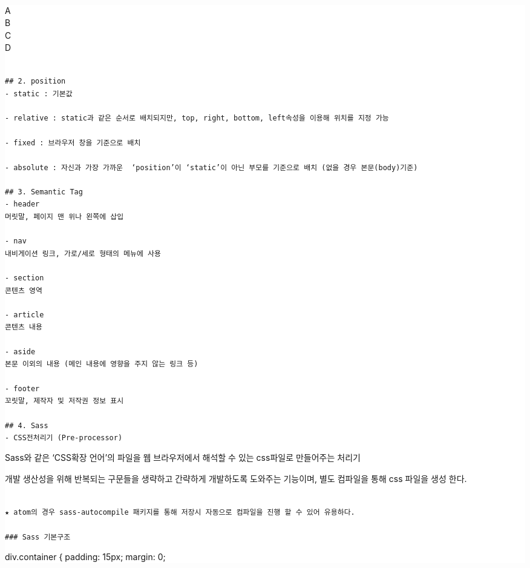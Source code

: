 <div class="float-frame">  
<div class="float-unit">A</div>
<div class="float-unit">B</div>
<div class="float-unit">C</div>
<div class="float-unit">D</div>
</div>

```

## 2. position
- static : 기본값

- relative : static과 같은 순서로 배치되지만, top, right, bottom, left속성을 이용해 위치를 지정 가능

- fixed : 브라우저 창을 기준으로 배치

- absolute : 자신과 가장 가까운  ‘position’이 ‘static’이 아닌 부모를 기준으로 배치 (없을 경우 본문(body)기준)

## 3. Semantic Tag
- header 
머릿말, 페이지 맨 위나 왼쪽에 삽입 

- nav 
내비게이션 링크, 가로/세로 형태의 메뉴에 사용 

- section 
콘텐츠 영역 

- article 
콘텐츠 내용 

- aside 
본문 이외의 내용 (메인 내용에 영향을 주지 않는 링크 등) 

- footer 
꼬릿말, 제작자 및 저작권 정보 표시

## 4. Sass
- CSS전처리기 (Pre-processor) 

```
Sass와 같은 ‘CSS확장 언어’의 파일을 웹 브라우저에서
해석할 수 있는 css파일로 만들어주는 처리기

개발 생산성을 위해 반복되는 구문들을 생략하고 간략하게 개발하도록
도와주는 기능이며, 별도 컴파일을 통해 css 파일을 생성 한다.
```

★ atom의 경우 sass-autocompile 패키지를 통해 저장시 자동으로 컴파일을 진행 할 수 있어 유용하다.

### Sass 기본구조

```
div.container {
   padding: 15px;
   margin: 0;  
 